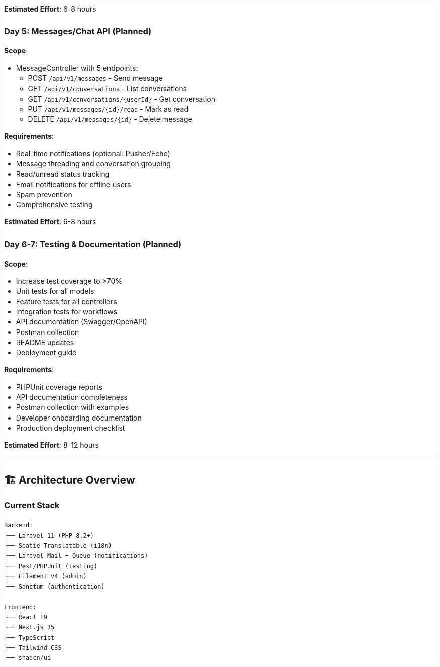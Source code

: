 **Estimated Effort**: 6-8 hours

### Day 5: Messages/Chat API (Planned)

**Scope**:
- MessageController with 5 endpoints:
  - POST `/api/v1/messages` - Send message
  - GET `/api/v1/conversations` - List conversations
  - GET `/api/v1/conversations/{userId}` - Get conversation
  - PUT `/api/v1/messages/{id}/read` - Mark as read
  - DELETE `/api/v1/messages/{id}` - Delete message

**Requirements**:
- Real-time notifications (optional: Pusher/Echo)
- Message threading and conversation grouping
- Read/unread status tracking
- Email notifications for offline users
- Spam prevention
- Comprehensive testing

**Estimated Effort**: 6-8 hours

### Day 6-7: Testing & Documentation (Planned)

**Scope**:
- Increase test coverage to >70%
- Unit tests for all models
- Feature tests for all controllers
- Integration tests for workflows
- API documentation (Swagger/OpenAPI)
- Postman collection
- README updates
- Deployment guide

**Requirements**:
- PHPUnit coverage reports
- API documentation completeness
- Postman collection with examples
- Developer onboarding documentation
- Production deployment checklist

**Estimated Effort**: 8-12 hours

---

## 🏗️ Architecture Overview

### Current Stack
```
Backend:
├── Laravel 11 (PHP 8.2+)
├── Spatie Translatable (i18n)
├── Laravel Mail + Queue (notifications)
├── Pest/PHPUnit (testing)
├── Filament v4 (admin)
└── Sanctum (authentication)

Frontend:
├── React 19
├── Next.js 15
├── TypeScript
├── Tailwind CSS
└── shadcn/ui
```
